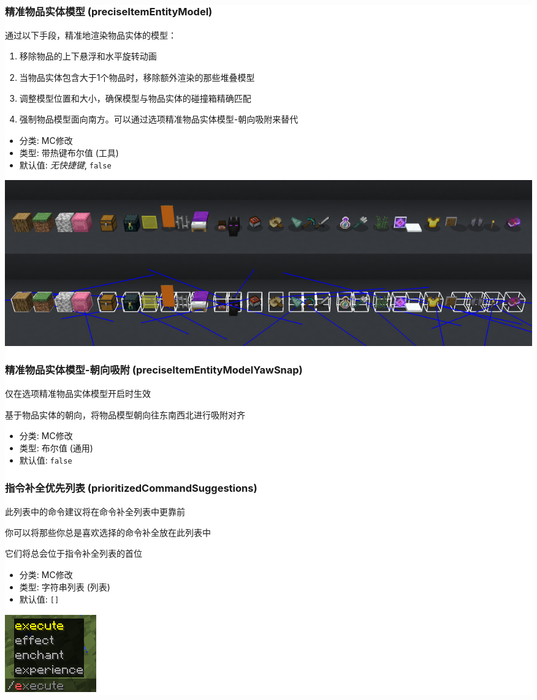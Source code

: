 
### 精准物品实体模型 (preciseItemEntityModel)

通过以下手段，精准地渲染物品实体的模型：

1. 移除物品的上下悬浮和水平旋转动画

2. 当物品实体包含大于1个物品时，移除额外渲染的那些堆叠模型

3. 调整模型位置和大小，确保模型与物品实体的碰撞箱精确匹配

4. 强制物品模型面向南方。可以通过选项精准物品实体模型-朝向吸附来替代

- 分类: MC修改
- 类型: 带热键布尔值 (工具)
- 默认值: *无快捷键*, `false`

![preciseItemEntityModel](assets/preciseItemEntityModel.png)


### 精准物品实体模型-朝向吸附 (preciseItemEntityModelYawSnap)

仅在选项精准物品实体模型开启时生效

基于物品实体的朝向，将物品模型朝向往东南西北进行吸附对齐

- 分类: MC修改
- 类型: 布尔值 (通用)
- 默认值: `false`


### 指令补全优先列表 (prioritizedCommandSuggestions)

此列表中的命令建议将在命令补全列表中更靠前

你可以将那些你总是喜欢选择的命令补全放在此列表中

它们将总会位于指令补全列表的首位

- 分类: MC修改
- 类型: 字符串列表 (列表)
- 默认值: `[]`

![prioritizedCommandSuggestions](assets/prioritizedCommandSuggestions.png)
